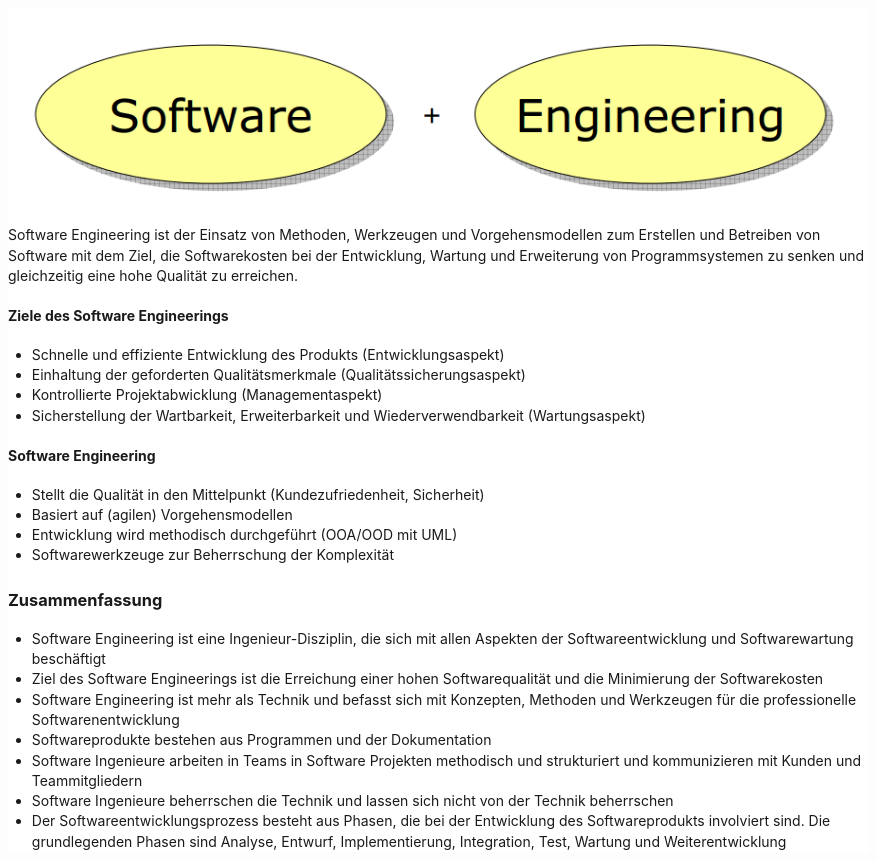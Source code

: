 ![Software + Engineering](BilderVorlesung1/Software+Engineering.png)

Software Engineering ist der Einsatz von Methoden, Werkzeugen und Vorgehensmodellen zum Erstellen und Betreiben von Software mit dem Ziel, die Softwarekosten bei der Entwicklung, Wartung und Erweiterung von Programmsystemen zu senken und gleichzeitig eine hohe Qualität zu erreichen.

#### Ziele des Software Engineerings
- Schnelle und effiziente Entwicklung des Produkts (Entwicklungsaspekt)
- Einhaltung der geforderten Qualitätsmerkmale (Qualitätssicherungsaspekt)
- Kontrollierte Projektabwicklung (Managementaspekt)
- Sicherstellung der Wartbarkeit, Erweiterbarkeit und Wiederverwendbarkeit (Wartungsaspekt)
 
#### Software Engineering
- Stellt die Qualität in den Mittelpunkt (Kundezufriedenheit, Sicherheit)
- Basiert auf (agilen) Vorgehensmodellen
- Entwicklung wird methodisch durchgeführt (OOA/OOD mit UML)
- Softwarewerkzeuge zur Beherrschung der Komplexität
 
### Zusammenfassung
- Software Engineering ist eine Ingenieur-Disziplin, die sich mit allen Aspekten der Softwareentwicklung und Softwarewartung beschäftigt
- Ziel des Software Engineerings ist die Erreichung einer hohen Softwarequalität und die Minimierung der Softwarekosten
- Software Engineering ist mehr als Technik und befasst sich mit Konzepten, Methoden und Werkzeugen für die professionelle Softwarenentwicklung
- Softwareprodukte bestehen aus Programmen und der Dokumentation
- Software Ingenieure arbeiten in Teams in Software Projekten methodisch und strukturiert und kommunizieren mit Kunden und Teammitgliedern
- Software Ingenieure beherrschen die Technik und lassen sich nicht von der Technik beherrschen
- Der Softwareentwicklungsprozess besteht aus Phasen, die bei der Entwicklung des Softwareprodukts involviert sind. Die grundlegenden Phasen sind Analyse, Entwurf, Implementierung, Integration, Test, Wartung und Weiterentwicklung

